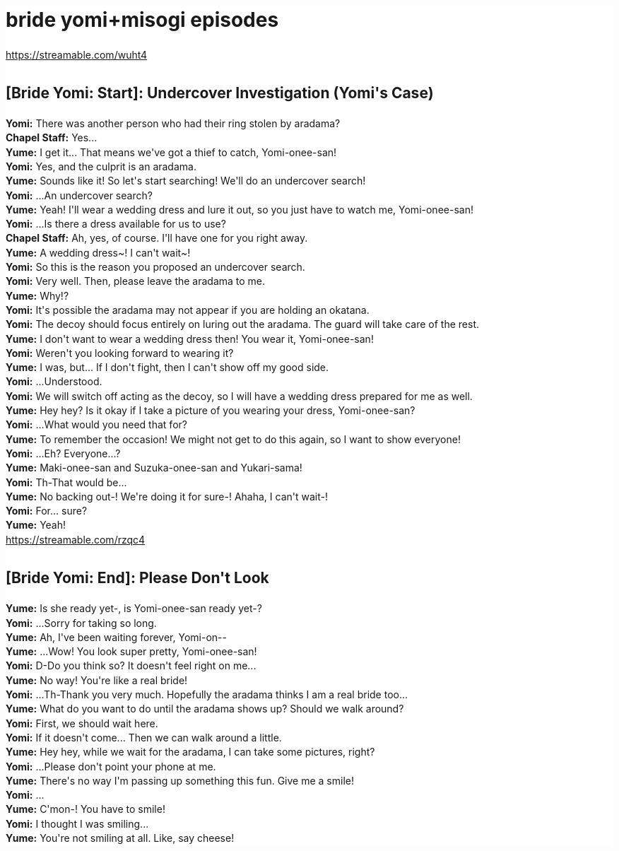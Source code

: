 
bride yomi+misogi episodes
==========================
https://streamable.com/wuht4

  

## [Bride Yomi: Start]: Undercover Investigation (Yomi's Case)
**Yomi:** There was another person who had their ring stolen by aradama?  
**Chapel Staff:** Yes...  
**Yume:** I get it... That means we've got a thief to catch, Yomi-onee-san\!  
**Yomi:** Yes, and the culprit is an aradama.  
**Yume:** Sounds like it\! So let's start searching\! We'll do an undercover search\!  
**Yomi:** ...An undercover search?  
**Yume:** Yeah\! I'll wear a wedding dress and lure it out, so you just have to watch me, Yomi-onee-san\!  
**Yomi:** ...Is there a dress available for us to use?  
**Chapel Staff:** Ah, yes, of course. I'll have one for you right away.  
**Yume:** A wedding dress\~\! I can't wait\~\!  
**Yomi:** So this is the reason you proposed an undercover search.  
**Yomi:** Very well. Then, please leave the aradama to me.  
**Yume:** Why\!?  
**Yomi:** It's possible the aradama may not appear if you are holding an okatana.  
**Yomi:** The decoy should focus entirely on luring out the aradama. The guard will take care of the rest.  
**Yume:** I don't want to wear a wedding dress then\! You wear it, Yomi-onee-san\!  
**Yomi:** Weren't you looking forward to wearing it?  
**Yume:** I was, but... If I don't fight, then I can't show off my good side.  
**Yomi:** ...Understood.  
**Yomi:** We will switch off acting as the decoy, so I will have a wedding dress prepared for me as well.  
**Yume:** Hey hey? Is it okay if I take a picture of you wearing your dress, Yomi-onee-san?  
**Yomi:** ...What would you need that for?  
**Yume:** To remember the occasion\! We might not get to do this again, so I want to show everyone\!  
**Yomi:** ...Eh? Everyone...?  
**Yume:** Maki-onee-san and Suzuka-onee-san and Yukari-sama\!  
**Yomi:** Th-That would be...  
**Yume:** No backing out-\! We're doing it for sure-\! Ahaha, I can't wait-\!  
**Yomi:** For... sure?  
**Yume:** Yeah\!  
https://streamable.com/rzqc4

  

## [Bride Yomi: End]: Please Don't Look
**Yume:** Is she ready yet-, is Yomi-onee-san ready yet-?  
**Yomi:** ...Sorry for taking so long.  
**Yume:** Ah, I've been waiting forever, Yomi-on--  
**Yume:** ...Wow\! You look super pretty, Yomi-onee-san\!  
**Yomi:** D-Do you think so? It doesn't feel right on me...  
**Yume:** No way\! You're like a real bride\!  
**Yomi:** ...Th-Thank you very much. Hopefully the aradama thinks I am a real bride too...  
**Yume:** What do you want to do until the aradama shows up? Should we walk around?  
**Yomi:** First, we should wait here.  
**Yomi:** If it doesn't come... Then we can walk around a little.  
**Yume:** Hey hey, while we wait for the aradama, I can take some pictures, right?  
**Yomi:** ...Please don't point your phone at me.  
**Yume:** There's no way I'm passing up something this fun. Give me a smile\!  
**Yomi:** ...  
**Yume:** C'mon-\! You have to smile\!  
**Yomi:** I thought I was smiling...  
**Yume:** You're not smiling at all. Like, say cheese\!  